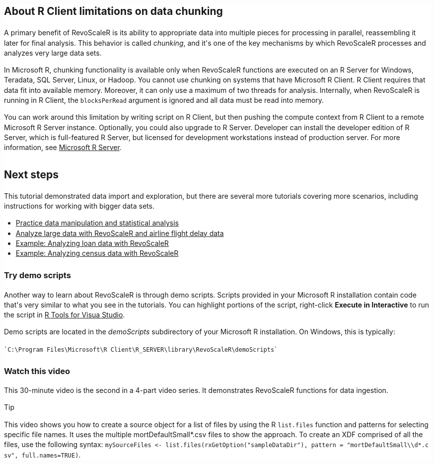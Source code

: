 <a name="chunking"></a>
## About R Client limitations on data chunking

A primary benefit of RevoScaleR is its ability to appropriate data into multiple pieces for processing in parallel, reassembling it later for final analysis. This behavior is called *chunking*, and it's one of the key mechanisms by which RevoScaleR processes and analyzes very large data sets.

In Microsoft R, chunking functionality is available only when RevoScaleR functions are executed on an R Server for Windows, Teradata, SQL Server, Linux, or Hadoop. You cannot use chunking on systems that have Microsoft R Client. R Client requires that data fit into available memory. Moreover, it can only use a maximum of two threads for analysis. Internally, when RevoScaleR is running in R Client, the `blocksPerRead` argument is ignored and all data must be read into memory. 

You can work around this limitation by writing script on R Client, but then pushing the compute context from R Client to a remote Microsoft R Server instance. Optionally, you could also upgrade to R Server. Developer can install the developer edition of R Server, which is full-featured R Server, but licensed for development workstations instead of production server. For more information, see [Microsoft R Server](rserver.md).

## Next steps

This tutorial demonstrated data import and exploration, but there are several more tutorials covering more scenarios, including instructions for working with bigger data sets.

  - [Practice data manipulation and statistical analysis](scaler-getting-started-data-manipulation.md)
  - [Analyze large data with RevoScaleR and airline flight delay data](scaler-getting-started-3-analyze-large-data.md)
  - [Example: Analyzing loan data with RevoScaleR](scaler-getting-started-1-example-loan-data.md)
  - [Example: Analyzing census data with RevoScaleR](scaler-getting-started-2-example-census-data.md)


### Try demo scripts

 Another way to learn about RevoScaleR is through demo scripts. Scripts provided in your Microsoft R installation contain code that's very similar to what you see in the tutorials. You can highlight portions of the script, right-click **Execute in Interactive** to run the script in [R Tools for Visua Studio](https://www.visualstudio.com/vs/rtvs/).

 Demo scripts are located in the *demoScripts* subdirectory of your Microsoft R installation. On Windows, this is typically:

 	`C:\Program Files\Microsoft\R Client\R_SERVER\library\RevoScaleR\demoScripts`

### Watch this video

This 30-minute video is the second in a 4-part video series. It demonstrates RevoScaleR functions for data ingestion.

> [!Tip]
> This video shows you how to create a source object for a list of files by using the R `list.files` function and patterns for selecting specific file names. It uses the multiple mortDefaultSmall*.csv files to show the approach. To create an XDF comprised of all the files, use the following syntax: `mySourceFiles <- list.files(rxGetOption("sampleDataDir"), pattern = "mortDefaultSmall\\d*.csv", full.names=TRUE)`.
